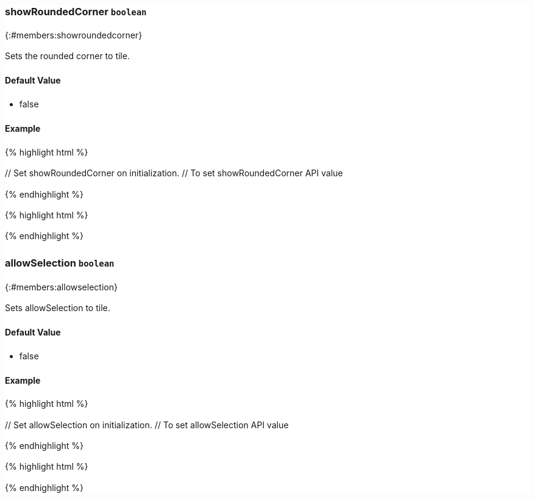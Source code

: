 
### showRoundedCorner `boolean`
{:#members:showroundedcorner}

Sets the rounded corner to  tile.

#### Default Value

* false

#### Example


{% highlight html %}
 
// Set showRoundedCorner on initialization. 
// To set showRoundedCorner API value 
<div id="tile" ></div>
<script> 
// Create Tile control 
$("#tile").ejTile({ imageUrl: "themes/sample/tile/people.png",showRoundedCorner:true}); 
</script>{% endhighlight %}


{% highlight html %}
<script>
//Get or set the showRoundedCorner, after initialization:
// Get the showRoundedCorner API value.
 $("#tile").ejTile("option", "showRoundedCorner");                       
// Set the showRoundedCorner API
$("#tile").ejTile("option", "showRoundedCorner", false);</script>           {% endhighlight %}



### allowSelection `boolean`
{:#members:allowselection}


Sets allowSelection to  tile.

#### Default Value

* false

#### Example

{% highlight html %}
 
// Set allowSelection on initialization. 
// To set allowSelection API value 
<div id="tile" ></div>
<script> 
// Create Tile control 
$("#tile").ejTile({ imageUrl: "themes/sample/tile/people.png",allowSelection:true}); 
</script>{% endhighlight %}


{% highlight html %}
<script>
//Get or set the allowSelection, after initialization:
// Get the allowSelection API value.
 $("#tile").ejTile("option", "allowSelection");                       
// Set the allowSelection API
$("#tile").ejTile("option", "allowSelection", false);</script>           {% endhighlight %}
